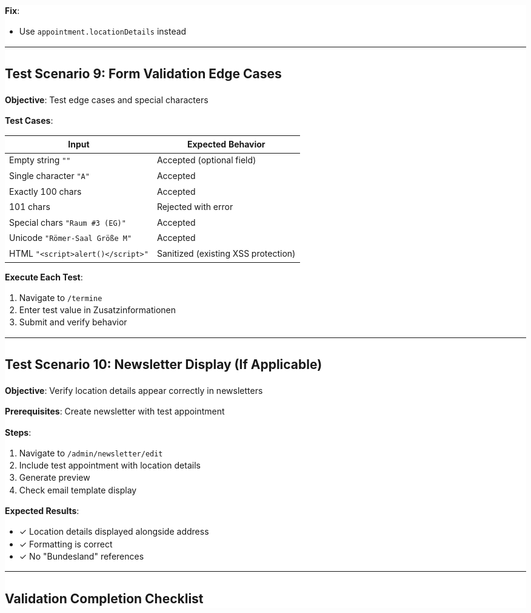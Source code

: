 **Fix**:
- Use `appointment.locationDetails` instead

---

## Test Scenario 9: Form Validation Edge Cases

**Objective**: Test edge cases and special characters

**Test Cases**:

| Input | Expected Behavior |
|-------|-------------------|
| Empty string `""` | Accepted (optional field) |
| Single character `"A"` | Accepted |
| Exactly 100 chars | Accepted |
| 101 chars | Rejected with error |
| Special chars `"Raum #3 (EG)"` | Accepted |
| Unicode `"Römer-Saal Größe M"` | Accepted |
| HTML `"<script>alert()</script>"` | Sanitized (existing XSS protection) |

**Execute Each Test**:
1. Navigate to `/termine`
2. Enter test value in Zusatzinformationen
3. Submit and verify behavior

---

## Test Scenario 10: Newsletter Display (If Applicable)

**Objective**: Verify location details appear correctly in newsletters

**Prerequisites**: Create newsletter with test appointment

**Steps**:
1. Navigate to `/admin/newsletter/edit`
2. Include test appointment with location details
3. Generate preview
4. Check email template display

**Expected Results**:
- ✓ Location details displayed alongside address
- ✓ Formatting is correct
- ✓ No "Bundesland" references

---

## Validation Completion Checklist
